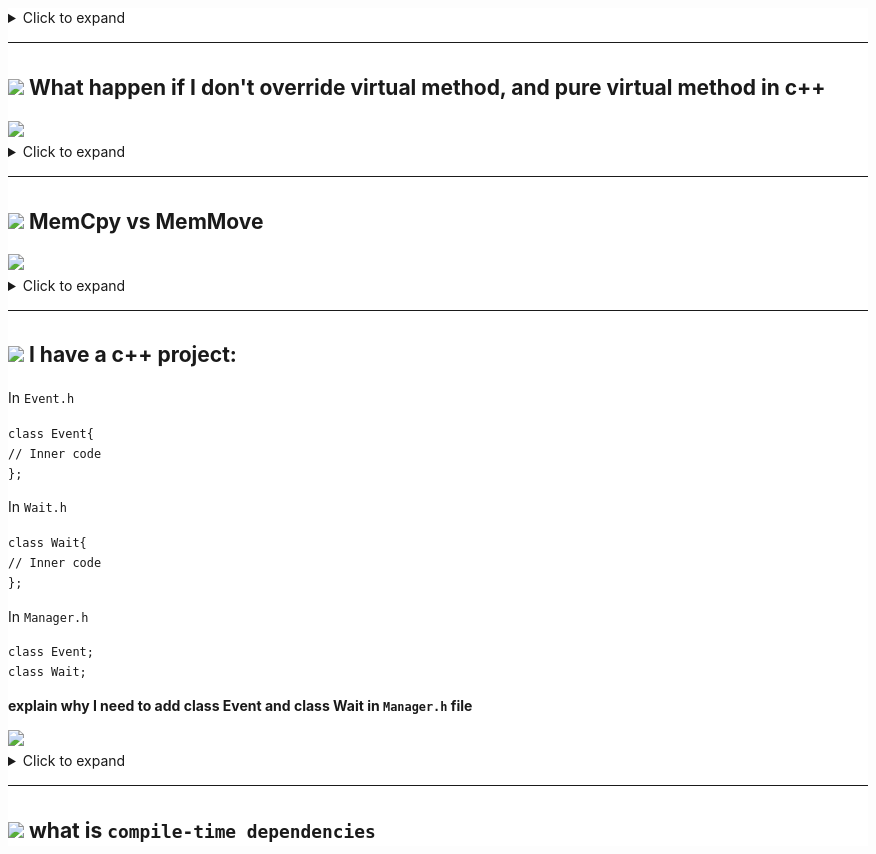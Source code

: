 <details><summary>Click to expand</summary></details>

---

## <img src="https://cdn-icons-png.flaticon.com/512/4712/4712104.png" width="20"/> **What happen if I don't override virtual method, and pure virtual method in c++**

<img src="https://upload.wikimedia.org/wikipedia/commons/thumb/0/04/ChatGPT_logo.svg/1024px-ChatGPT_logo.svg.png" width="20"/>

<details><summary>Click to expand</summary></details>

---

## <img src="https://cdn-icons-png.flaticon.com/512/4712/4712104.png" width="20"/> **MemCpy vs MemMove**

<img src="https://upload.wikimedia.org/wikipedia/commons/thumb/0/04/ChatGPT_logo.svg/1024px-ChatGPT_logo.svg.png" width="20"/>

<details><summary>Click to expand</summary></details>

---

## <img src="https://cdn-icons-png.flaticon.com/512/4712/4712104.png" width="20"/> **I have a c++ project:**

In `Event.h`
```
class Event{
// Inner code
};
```

In `Wait.h`
```
class Wait{
// Inner code
};
```

In `Manager.h`
```
class Event;
class Wait;
```
**explain why I need to add class Event and class Wait in `Manager.h` file**

<img src="https://upload.wikimedia.org/wikipedia/commons/thumb/0/04/ChatGPT_logo.svg/1024px-ChatGPT_logo.svg.png" width="20"/>

<details><summary>Click to expand</summary></details>

---

## <img src="https://cdn-icons-png.flaticon.com/512/4712/4712104.png" width="20"/> **what is `compile-time dependencies`**
